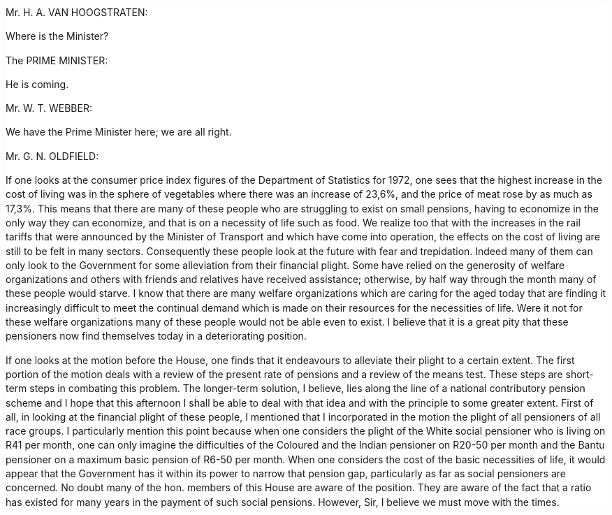 <speech by="#van_hoogstraten">

<from>Mr. <person refersTo="hansard_za">H. A. VAN HOOGSTRATEN</person>:</from>

<p>Where is the Minister?</p>

</speech>

<speech by="#prime_minister">

<from>The <person refersTo="hansard_za">PRIME MINISTER</person>:</from>

<p>He is coming.</p>

</speech>

<speech by="#webber">

<from>Mr. <person refersTo="hansard_za">W. T. WEBBER</person>:</from>

<p>We have the Prime Minister here; we are all right.</p>

</speech>

<speech by="#oldfield">

<from>Mr. <person refersTo="hansard_za">G. N. OLDFIELD</person>:</from>

<p>If one looks at the consumer price index figures of the Department of Statistics for 1972, one sees that the highest increase in the cost of living was in the sphere of vegetables where there was an increase of 23,6%, and the price of meat rose by as much as 17,3%. This means that there are many of these people who are struggling to exist on small pensions, having to economize in the only way they can economize, and that is on a necessity of life such as food. We realize too that with the increases in the rail tariffs that were announced by the Minister of Transport and which have come into operation, the effects on the cost of living are still to be felt in many sectors. Consequently these people look at the future with fear and trepidation. Indeed many of them can only look to the Government for some alleviation from their financial plight. Some have relied on the generosity of welfare organizations and others with friends and relatives have received assistance; otherwise, by half way through the month many of these people would starve. I know that there are many welfare organizations which are caring for the aged today that are finding it increasingly difficult to meet the continual demand which is made on their resources for the necessities of life. Were it not for these welfare organizations many of these people would not be able even to exist. I believe that it is a great pity that these pensioners now find themselves today in a deteriorating position.</p>

<p>If one looks at the motion before the House, one finds that it endeavours to alleviate their plight to a certain extent. The first portion of the motion deals with a review of the present rate of pensions and a review of the means test. These steps are short-term steps in combating this problem. The longer-term solution, I believe, lies along the line of a national contributory pension scheme and I hope that this afternoon I shall be able to deal with that idea and with the principle to some greater extent. First of all, in looking at the financial plight of these people, I mentioned that I incorporated in the motion the plight of all pensioners of all race groups. I particularly mention this point because when one considers the plight of the White social pensioner who is living on R41 per month, one can only imagine the difficulties of the Coloured and the Indian pensioner on R20-50 per month and the Bantu pensioner on a maximum basic pension of R6-50 per month. When one considers the cost of the basic necessities of life, it would appear that the Government has it within its power to narrow that pension gap, particularly as far as social pensioners are concerned. No doubt many of the hon. members of this House are aware of the position. They are aware of the fact that a ratio has existed for many years in the payment of such social pensions. However, Sir, I believe we must move with the times.</p>
